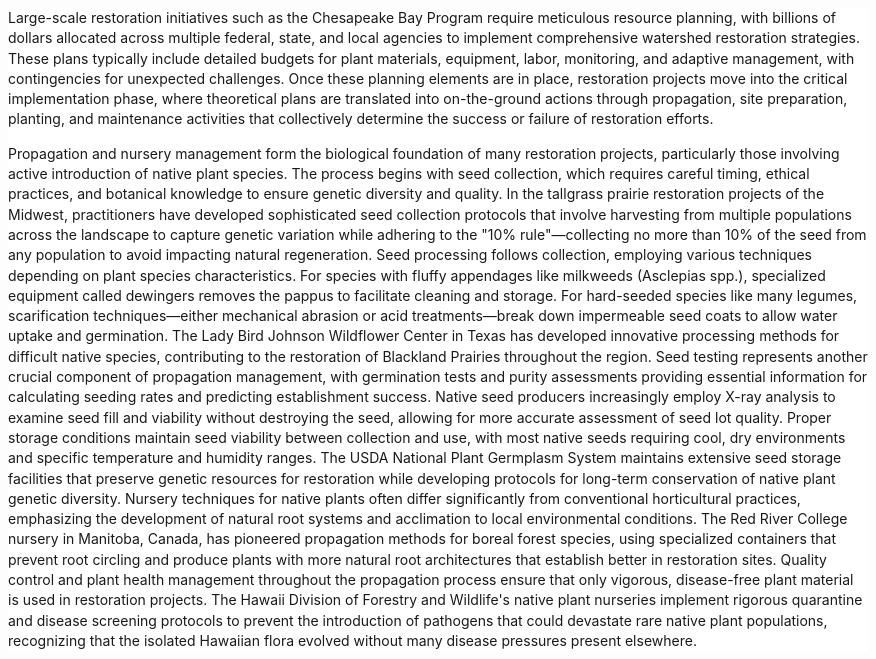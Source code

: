 Large-scale restoration initiatives such as the Chesapeake Bay Program require meticulous resource planning, with billions of dollars allocated across multiple federal, state, and local agencies to implement comprehensive watershed restoration strategies. These plans typically include detailed budgets for plant materials, equipment, labor, monitoring, and adaptive management, with contingencies for unexpected challenges. Once these planning elements are in place, restoration projects move into the critical implementation phase, where theoretical plans are translated into on-the-ground actions through propagation, site preparation, planting, and maintenance activities that collectively determine the success or failure of restoration efforts.

Propagation and nursery management form the biological foundation of many restoration projects, particularly those involving active introduction of native plant species. The process begins with seed collection, which requires careful timing, ethical practices, and botanical knowledge to ensure genetic diversity and quality. In the tallgrass prairie restoration projects of the Midwest, practitioners have developed sophisticated seed collection protocols that involve harvesting from multiple populations across the landscape to capture genetic variation while adhering to the "10% rule"—collecting no more than 10% of the seed from any population to avoid impacting natural regeneration. Seed processing follows collection, employing various techniques depending on plant species characteristics. For species with fluffy appendages like milkweeds (Asclepias spp.), specialized equipment called dewingers removes the pappus to facilitate cleaning and storage. For hard-seeded species like many legumes, scarification techniques—either mechanical abrasion or acid treatments—break down impermeable seed coats to allow water uptake and germination. The Lady Bird Johnson Wildflower Center in Texas has developed innovative processing methods for difficult native species, contributing to the restoration of Blackland Prairies throughout the region. Seed testing represents another crucial component of propagation management, with germination tests and purity assessments providing essential information for calculating seeding rates and predicting establishment success. Native seed producers increasingly employ X-ray analysis to examine seed fill and viability without destroying the seed, allowing for more accurate assessment of seed lot quality. Proper storage conditions maintain seed viability between collection and use, with most native seeds requiring cool, dry environments and specific temperature and humidity ranges. The USDA National Plant Germplasm System maintains extensive seed storage facilities that preserve genetic resources for restoration while developing protocols for long-term conservation of native plant genetic diversity. Nursery techniques for native plants often differ significantly from conventional horticultural practices, emphasizing the development of natural root systems and acclimation to local environmental conditions. The Red River College nursery in Manitoba, Canada, has pioneered propagation methods for boreal forest species, using specialized containers that prevent root circling and produce plants with more natural root architectures that establish better in restoration sites. Quality control and plant health management throughout the propagation process ensure that only vigorous, disease-free plant material is used in restoration projects. The Hawaii Division of Forestry and Wildlife's native plant nurseries implement rigorous quarantine and disease screening protocols to prevent the introduction of pathogens that could devastate rare native plant populations, recognizing that the isolated Hawaiian flora evolved without many disease pressures present elsewhere.
